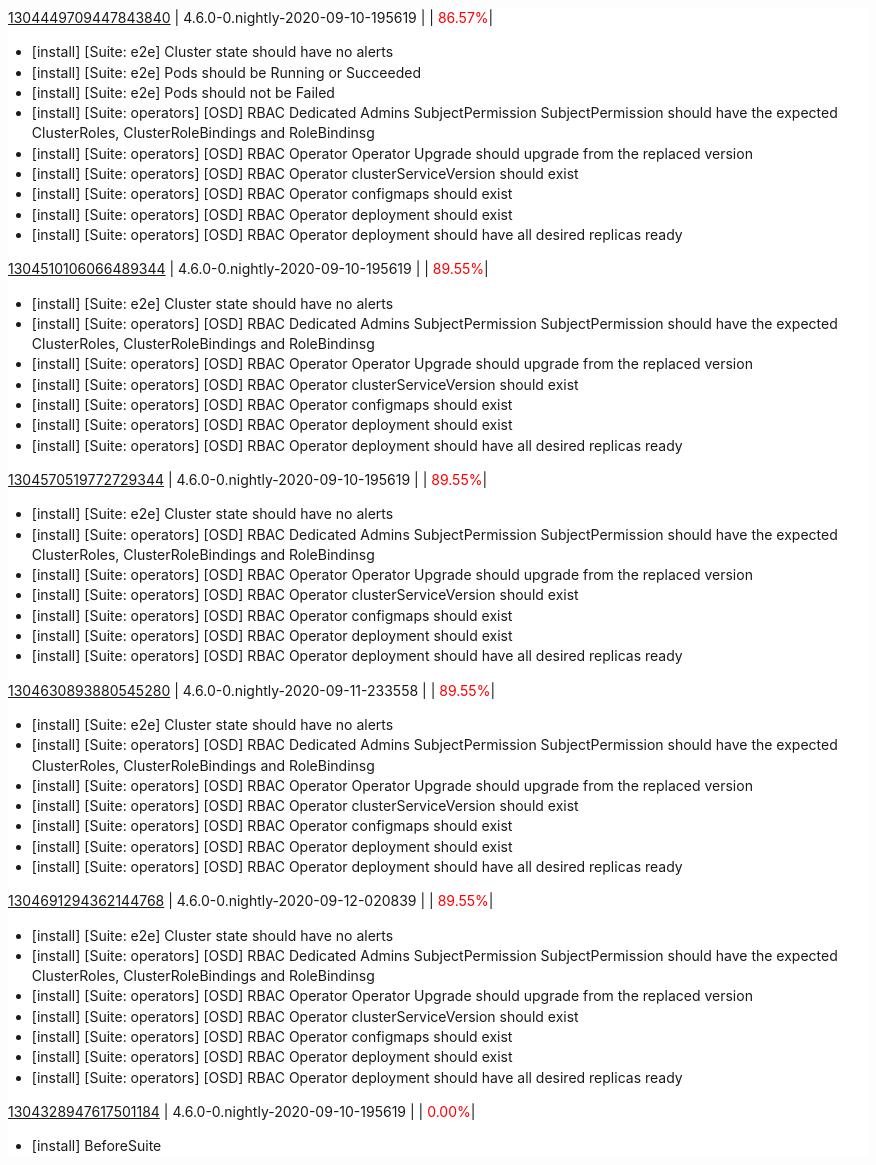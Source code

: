 [1304449709447843840](https://prow.ci.openshift.org/view/gs/origin-ci-test/logs/osde2e-int-aws-e2e-osd-default-plus-two-nightly/1304449709447843840) | 4.6.0-0.nightly-2020-09-10-195619 |  | <span style="color:#ff0000;">86.57%</span>|<ul><li>[install] [Suite: e2e] Cluster state should have no alerts</li><li>[install] [Suite: e2e] Pods should be Running or Succeeded</li><li>[install] [Suite: e2e] Pods should not be Failed</li><li>[install] [Suite: operators] [OSD] RBAC Dedicated Admins SubjectPermission SubjectPermission should have the expected ClusterRoles, ClusterRoleBindings and RoleBindinsg</li><li>[install] [Suite: operators] [OSD] RBAC Operator Operator Upgrade should upgrade from the replaced version</li><li>[install] [Suite: operators] [OSD] RBAC Operator clusterServiceVersion should exist</li><li>[install] [Suite: operators] [OSD] RBAC Operator configmaps should exist</li><li>[install] [Suite: operators] [OSD] RBAC Operator deployment should exist</li><li>[install] [Suite: operators] [OSD] RBAC Operator deployment should have all desired replicas ready</li></ul>
[1304510106066489344](https://prow.ci.openshift.org/view/gs/origin-ci-test/logs/osde2e-int-aws-e2e-osd-default-plus-two-nightly/1304510106066489344) | 4.6.0-0.nightly-2020-09-10-195619 |  | <span style="color:#ff0000;">89.55%</span>|<ul><li>[install] [Suite: e2e] Cluster state should have no alerts</li><li>[install] [Suite: operators] [OSD] RBAC Dedicated Admins SubjectPermission SubjectPermission should have the expected ClusterRoles, ClusterRoleBindings and RoleBindinsg</li><li>[install] [Suite: operators] [OSD] RBAC Operator Operator Upgrade should upgrade from the replaced version</li><li>[install] [Suite: operators] [OSD] RBAC Operator clusterServiceVersion should exist</li><li>[install] [Suite: operators] [OSD] RBAC Operator configmaps should exist</li><li>[install] [Suite: operators] [OSD] RBAC Operator deployment should exist</li><li>[install] [Suite: operators] [OSD] RBAC Operator deployment should have all desired replicas ready</li></ul>
[1304570519772729344](https://prow.ci.openshift.org/view/gs/origin-ci-test/logs/osde2e-int-aws-e2e-osd-default-plus-two-nightly/1304570519772729344) | 4.6.0-0.nightly-2020-09-10-195619 |  | <span style="color:#ff0000;">89.55%</span>|<ul><li>[install] [Suite: e2e] Cluster state should have no alerts</li><li>[install] [Suite: operators] [OSD] RBAC Dedicated Admins SubjectPermission SubjectPermission should have the expected ClusterRoles, ClusterRoleBindings and RoleBindinsg</li><li>[install] [Suite: operators] [OSD] RBAC Operator Operator Upgrade should upgrade from the replaced version</li><li>[install] [Suite: operators] [OSD] RBAC Operator clusterServiceVersion should exist</li><li>[install] [Suite: operators] [OSD] RBAC Operator configmaps should exist</li><li>[install] [Suite: operators] [OSD] RBAC Operator deployment should exist</li><li>[install] [Suite: operators] [OSD] RBAC Operator deployment should have all desired replicas ready</li></ul>
[1304630893880545280](https://prow.ci.openshift.org/view/gs/origin-ci-test/logs/osde2e-int-aws-e2e-osd-default-plus-two-nightly/1304630893880545280) | 4.6.0-0.nightly-2020-09-11-233558 |  | <span style="color:#ff0000;">89.55%</span>|<ul><li>[install] [Suite: e2e] Cluster state should have no alerts</li><li>[install] [Suite: operators] [OSD] RBAC Dedicated Admins SubjectPermission SubjectPermission should have the expected ClusterRoles, ClusterRoleBindings and RoleBindinsg</li><li>[install] [Suite: operators] [OSD] RBAC Operator Operator Upgrade should upgrade from the replaced version</li><li>[install] [Suite: operators] [OSD] RBAC Operator clusterServiceVersion should exist</li><li>[install] [Suite: operators] [OSD] RBAC Operator configmaps should exist</li><li>[install] [Suite: operators] [OSD] RBAC Operator deployment should exist</li><li>[install] [Suite: operators] [OSD] RBAC Operator deployment should have all desired replicas ready</li></ul>
[1304691294362144768](https://prow.ci.openshift.org/view/gs/origin-ci-test/logs/osde2e-int-aws-e2e-osd-default-plus-two-nightly/1304691294362144768) | 4.6.0-0.nightly-2020-09-12-020839 |  | <span style="color:#ff0000;">89.55%</span>|<ul><li>[install] [Suite: e2e] Cluster state should have no alerts</li><li>[install] [Suite: operators] [OSD] RBAC Dedicated Admins SubjectPermission SubjectPermission should have the expected ClusterRoles, ClusterRoleBindings and RoleBindinsg</li><li>[install] [Suite: operators] [OSD] RBAC Operator Operator Upgrade should upgrade from the replaced version</li><li>[install] [Suite: operators] [OSD] RBAC Operator clusterServiceVersion should exist</li><li>[install] [Suite: operators] [OSD] RBAC Operator configmaps should exist</li><li>[install] [Suite: operators] [OSD] RBAC Operator deployment should exist</li><li>[install] [Suite: operators] [OSD] RBAC Operator deployment should have all desired replicas ready</li></ul>
[1304328947617501184](https://prow.ci.openshift.org/view/gs/origin-ci-test/logs/osde2e-int-aws-e2e-osd-default-plus-two-nightly/1304328947617501184) | 4.6.0-0.nightly-2020-09-10-195619 |  | <span style="color:#ff0000;">0.00%</span>|<ul><li>[install] BeforeSuite</li></ul>
